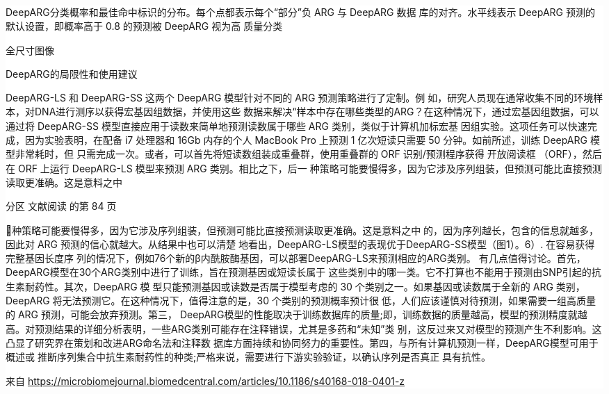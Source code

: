 DeepARG分类概率和最佳命中标识的分布。每个点都表示每个“部分”负 ARG 与 DeepARG 数据
库的对齐。水平线表示 DeepARG 预测的默认设置，即概率高于 0.8 的预测被 DeepARG 视为高
质量分类

全尺寸图像

DeepARG的局限性和使用建议

DeepARG-LS 和 DeepARG-SS 这两个 DeepARG 模型针对不同的 ARG 预测策略进行了定制。例
如，研究人员现在通常收集不同的环境样本，对DNA进行测序以获得宏基因组数据，并使用这些
数据来解决“样本中存在哪些类型的ARG？在这种情况下，通过宏基因组数据，可以通过将
DeepARG-SS 模型直接应用于读数来简单地预测读数属于哪些 ARG 类别，类似于计算机加标宏基
因组实验。这项任务可以快速完成，因为实验表明，在配备 i7 处理器和 16Gb 内存的个人
MacBook Pro 上预测 1 亿次短读只需要 50 分钟。如前所述，训练 DeepARG 模型非常耗时，但
只需完成一次。或者，可以首先将短读数组装成重叠群，使用重叠群的 ORF 识别/预测程序获得
开放阅读框 （ORF），然后在 ORF 上运行 DeepARG-LS 模型来预测 ARG 类别。相比之下，后一
种策略可能要慢得多，因为它涉及序列组装，但预测可能比直接预测读取更准确。这是意料之中

分区 文献阅读 的第 84 页

种策略可能要慢得多，因为它涉及序列组装，但预测可能比直接预测读取更准确。这是意料之中
的，因为序列越长，包含的信息就越多，因此对 ARG 预测的信心就越大。从结果中也可以清楚
地看出，DeepARG-LS模型的表现优于DeepARG-SS模型（图1）。6）. 在容易获得完整基因长度序
列的情况下，例如76个新的β内酰胺酶基因，可以部署DeepARG-LS来预测相应的ARG类别。
有几点值得讨论。首先，DeepARG模型在30个ARG类别中进行了训练，旨在预测基因或短读长属于
这些类别中的哪一类。它不打算也不能用于预测由SNP引起的抗生素耐药性。其次，DeepARG 模
型只能预测基因或读数是否属于模型考虑的 30 个类别之一。如果基因或读数属于全新的 ARG
类别，DeepARG 将无法预测它。在这种情况下，值得注意的是，30 个类别的预测概率预计很
低，人们应该谨慎对待预测，如果需要一组高质量的 ARG 预测，可能会放弃预测。第三，
DeepARG模型的性能取决于训练数据库的质量;即，训练数据的质量越高，模型的预测精度就越
高。对预测结果的详细分析表明，一些ARG类别可能存在注释错误，尤其是多药和“未知”类
别，这反过来又对模型的预测产生不利影响。这凸显了研究界在策划和改进ARG命名法和注释数
据库方面持续和协同努力的重要性。第四，与所有计算机预测一样，DeepARG模型可用于概述或
推断序列集合中抗生素耐药性的种类;严格来说，需要进行下游实验验证，以确认序列是否真正
具有抗性。

来自 <https://microbiomejournal.biomedcentral.com/articles/10.1186/s40168-018-0401-z>